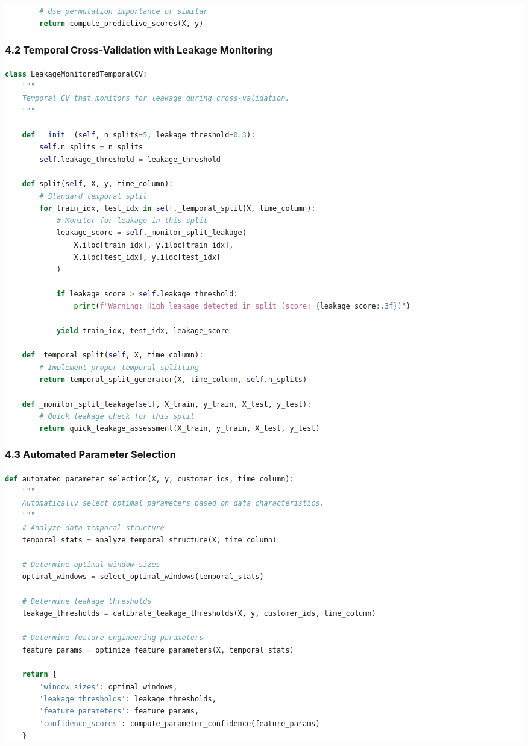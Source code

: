 ```python
        # Use permutation importance or similar
        return compute_predictive_scores(X, y)
```

### 4.2 Temporal Cross-Validation with Leakage Monitoring

```python
class LeakageMonitoredTemporalCV:
    """
    Temporal CV that monitors for leakage during cross-validation.
    """

    def __init__(self, n_splits=5, leakage_threshold=0.3):
        self.n_splits = n_splits
        self.leakage_threshold = leakage_threshold

    def split(self, X, y, time_column):
        # Standard temporal split
        for train_idx, test_idx in self._temporal_split(X, time_column):
            # Monitor for leakage in this split
            leakage_score = self._monitor_split_leakage(
                X.iloc[train_idx], y.iloc[train_idx],
                X.iloc[test_idx], y.iloc[test_idx]
            )

            if leakage_score > self.leakage_threshold:
                print(f"Warning: High leakage detected in split (score: {leakage_score:.3f})")

            yield train_idx, test_idx, leakage_score

    def _temporal_split(self, X, time_column):
        # Implement proper temporal splitting
        return temporal_split_generator(X, time_column, self.n_splits)

    def _monitor_split_leakage(self, X_train, y_train, X_test, y_test):
        # Quick leakage check for this split
        return quick_leakage_assessment(X_train, y_train, X_test, y_test)
```

### 4.3 Automated Parameter Selection

```python
def automated_parameter_selection(X, y, customer_ids, time_column):
    """
    Automatically select optimal parameters based on data characteristics.
    """
    # Analyze data temporal structure
    temporal_stats = analyze_temporal_structure(X, time_column)

    # Determine optimal window sizes
    optimal_windows = select_optimal_windows(temporal_stats)

    # Determine leakage thresholds
    leakage_thresholds = calibrate_leakage_thresholds(X, y, customer_ids, time_column)

    # Determine feature engineering parameters
    feature_params = optimize_feature_parameters(X, temporal_stats)

    return {
        'window_sizes': optimal_windows,
        'leakage_thresholds': leakage_thresholds,
        'feature_parameters': feature_params,
        'confidence_scores': compute_parameter_confidence(feature_params)
    }
```